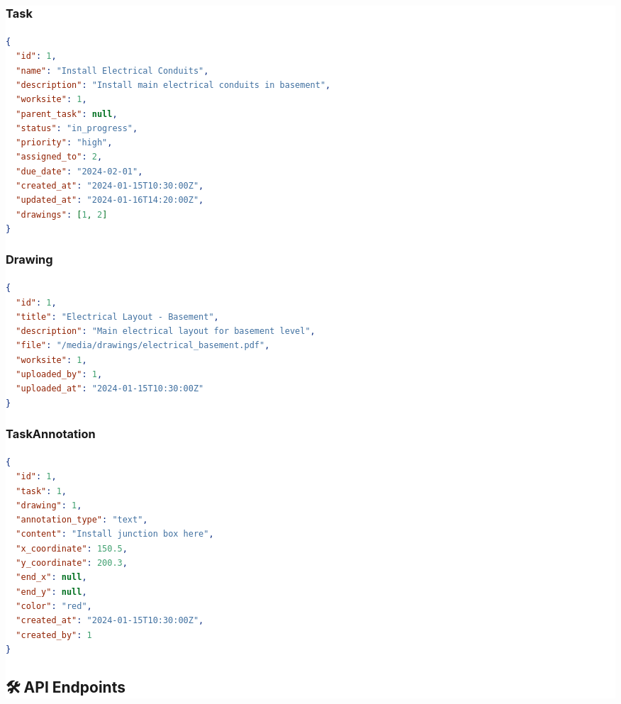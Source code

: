 ### Task
```json
{
  "id": 1,
  "name": "Install Electrical Conduits",
  "description": "Install main electrical conduits in basement",
  "worksite": 1,
  "parent_task": null,
  "status": "in_progress",
  "priority": "high",
  "assigned_to": 2,
  "due_date": "2024-02-01",
  "created_at": "2024-01-15T10:30:00Z",
  "updated_at": "2024-01-16T14:20:00Z",
  "drawings": [1, 2]
}
```

### Drawing
```json
{
  "id": 1,
  "title": "Electrical Layout - Basement",
  "description": "Main electrical layout for basement level",
  "file": "/media/drawings/electrical_basement.pdf",
  "worksite": 1,
  "uploaded_by": 1,
  "uploaded_at": "2024-01-15T10:30:00Z"
}
```

### TaskAnnotation
```json
{
  "id": 1,
  "task": 1,
  "drawing": 1,
  "annotation_type": "text",
  "content": "Install junction box here",
  "x_coordinate": 150.5,
  "y_coordinate": 200.3,
  "end_x": null,
  "end_y": null,
  "color": "red",
  "created_at": "2024-01-15T10:30:00Z",
  "created_by": 1
}
```

## 🛠 API Endpoints
